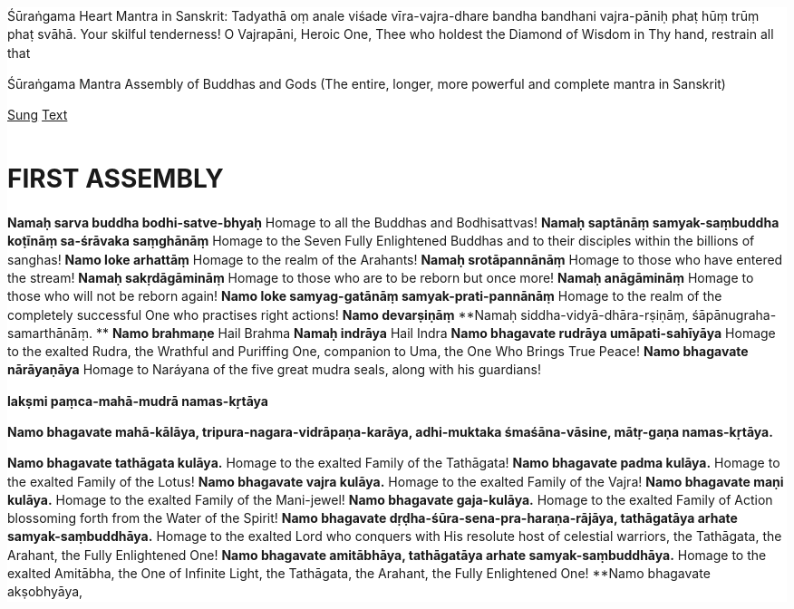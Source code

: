 Śūraṅgama Heart Mantra in Sanskrit:
Tadyathā oṃ anale viśade vīra-vajra-dhare bandha bandhani vajra-pāniḥ phaṭ hūṃ trūṃ phaṭ svāhā.
Your skilful tenderness!
O Vajrapāni, Heroic One, Thee who holdest the Diamond of Wisdom in Thy hand, restrain all that

Śūraṅgama Mantra Assembly of Buddhas and Gods
(The entire, longer, more powerful and complete mantra in Sanskrit)

[Sung](https://www.youtube.com/watch?v=FmEntfLk8Qk)
[Text](https://cattaribrahmavihara.com/sura%E1%B9%85gama-mantra-sutra/)



# FIRST ASSEMBLY
**Namaḥ sarva buddha bodhi-satve-bhyaḥ**
Homage to all the Buddhas and Bodhisattvas!
**Namaḥ saptānāṃ samyak-saṃbuddha koṭīnāṃ sa-śrāvaka saṃghānāṃ**
Homage to the Seven Fully Enlightened Buddhas and to their disciples within the billions of sanghas!
**Namo loke arhattāṃ**
Homage to the realm of the Arahants!
**Namaḥ srotāpannānāṃ**
Homage to those who have entered the stream!
**Namaḥ sakṛdāgāmināṃ**
Homage to those who are to be reborn but once more!
**Namaḥ anāgāmināṃ**
Homage to those who will not be reborn again!
**Namo loke samyag-gatānāṃ samyak-prati-pannānāṃ**
Homage to the realm of the completely successful One who practises right actions!
**Namo devarṣiṇāṃ**
**Namaḥ siddha-vidyā-dhāra-rṣiṇāṃ, śāpānugraha-samarthānāṃ. **
**Namo brahmaṇe**
Hail Brahma
**Namaḥ indrāya**
Hail Indra
**Namo bhagavate rudrāya umāpati-sahīyāya**
Homage to the exalted Rudra, the Wrathful and Puriffing One, companion to Uma, the One Who Brings True Peace!
**Namo bhagavate nārāyaṇāya**
Homage to Naráyana of the five great mudra seals, along with his guardians!

**lakṣmi paṃca-mahā-mudrā namas-kṛtāya**

**Namo bhagavate mahā-kālāya, 
tripura-nagara-vidrāpaṇa-karāya, 
adhi-muktaka śmaśāna-vāsine, mātṛ-gaṇa namas-kṛtāya.**

**Namo bhagavate tathāgata kulāya.**
Homage to the exalted Family of the Tathāgata!
**Namo bhagavate padma kulāya.**
Homage to the exalted Family of the Lotus!
**Namo bhagavate vajra kulāya.**
Homage to the exalted Family of the Vajra!
**Namo bhagavate maṇi kulāya.**
Homage to the exalted Family of the Mani-jewel!
**Namo bhagavate gaja-kulāya.**
Homage to the exalted Family of Action blossoming forth from the Water of the Spirit!
**Namo bhagavate dṛḍha-śūra-sena-pra-haraṇa-rājāya, 
tathāgatāya arhate samyak-saṃbuddhāya.**
Homage to the exalted Lord who conquers with His resolute host of celestial warriors, the Tathāgata, the Arahant, the Fully Enlightened One!
**Namo bhagavate amitābhāya, 
tathāgatāya arhate samyak-saṃbuddhāya.**
Homage to the exalted Amitābha, the One of Infinite Light, the Tathāgata, the Arahant, the Fully Enlightened One!
**Namo bhagavate akṣobhyāya, 